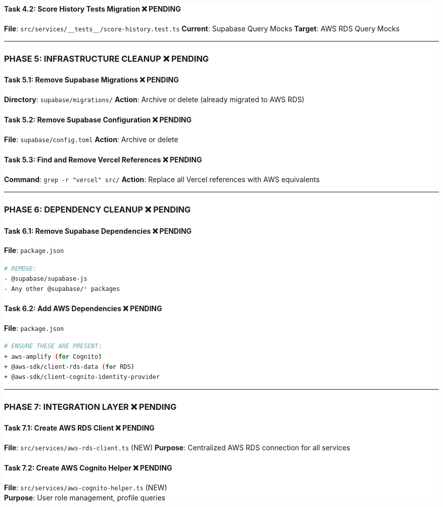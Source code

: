 #### Task 4.2: Score History Tests Migration ❌ PENDING
**File**: `src/services/__tests__/score-history.test.ts`
**Current**: Supabase Query Mocks
**Target**: AWS RDS Query Mocks

---

### **PHASE 5: INFRASTRUCTURE CLEANUP** ❌ PENDING

#### Task 5.1: Remove Supabase Migrations ❌ PENDING
**Directory**: `supabase/migrations/`
**Action**: Archive or delete (already migrated to AWS RDS)

#### Task 5.2: Remove Supabase Configuration ❌ PENDING
**File**: `supabase/config.toml`
**Action**: Archive or delete

#### Task 5.3: Find and Remove Vercel References ❌ PENDING
**Command**: `grep -r "vercel" src/`
**Action**: Replace all Vercel references with AWS equivalents

---

### **PHASE 6: DEPENDENCY CLEANUP** ❌ PENDING

#### Task 6.1: Remove Supabase Dependencies ❌ PENDING
**File**: `package.json`
```bash
# REMOVE:
- @supabase/supabase-js
- Any other @supabase/* packages
```

#### Task 6.2: Add AWS Dependencies ❌ PENDING
**File**: `package.json`
```bash
# ENSURE THESE ARE PRESENT:
+ aws-amplify (for Cognito)
+ @aws-sdk/client-rds-data (for RDS)
+ @aws-sdk/client-cognito-identity-provider
```

---

### **PHASE 7: INTEGRATION LAYER** ❌ PENDING

#### Task 7.1: Create AWS RDS Client ❌ PENDING
**File**: `src/services/aws-rds-client.ts` (NEW)
**Purpose**: Centralized AWS RDS connection for all services

#### Task 7.2: Create AWS Cognito Helper ❌ PENDING
**File**: `src/services/aws-cognito-helper.ts` (NEW)  
**Purpose**: User role management, profile queries
